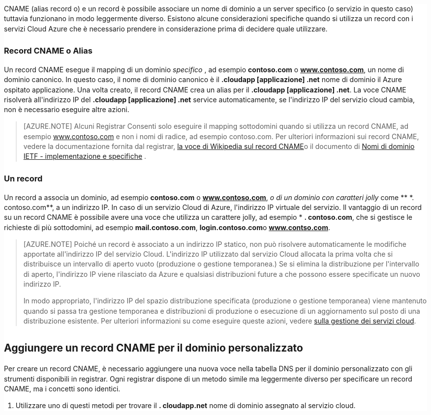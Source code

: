 CNAME (alias record o) e un record è possibile associare un nome di dominio a un server specifico (o servizio in questo caso) tuttavia funzionano in modo leggermente diverso. Esistono alcune considerazioni specifiche quando si utilizza un record con i servizi Cloud Azure che è necessario prendere in considerazione prima di decidere quale utilizzare.

### <a name="cname-or-alias-record"></a>Record CNAME o Alias

Un record CNAME esegue il mapping di un dominio *specifico* , ad esempio **contoso.com** o **www.contoso.com**, un nome di dominio canonico. In questo caso, il nome di dominio canonico è il **.cloudapp [applicazione] .net** nome di dominio il Azure ospitato applicazione. Una volta creato, il record CNAME crea un alias per il **.cloudapp [applicazione] .net**. La voce CNAME risolverà all'indirizzo IP del **.cloudapp [applicazione] .net** service automaticamente, se l'indirizzo IP del servizio cloud cambia, non è necessario eseguire altre azioni.

> [AZURE.NOTE]
> Alcuni Registrar Consenti solo eseguire il mapping sottodomini quando si utilizza un record CNAME, ad esempio www.contoso.com e non i nomi di radice, ad esempio contoso.com. Per ulteriori informazioni sui record CNAME, vedere la documentazione fornita dal registrar, [la voce di Wikipedia sul record CNAME](http://en.wikipedia.org/wiki/CNAME_record)o il documento di [Nomi di dominio IETF - implementazione e specifiche](http://tools.ietf.org/html/rfc1035) .

### <a name="a-record"></a>Un record

Un record a associa un dominio, ad esempio **contoso.com** o **www.contoso.com**, *o di un dominio con caratteri jolly* come ** \*. contoso.com**, a un indirizzo IP. In caso di un servizio Cloud di Azure, l'indirizzo IP virtuale del servizio. Il vantaggio di un record su un record CNAME è possibile avere una voce che utilizza un carattere jolly, ad esempio \* **. contoso.com**, che si gestisce le richieste di più sottodomini, ad esempio **mail.contoso.com**, **login.contoso.com**o **www.contso.com**.

> [AZURE.NOTE]
> Poiché un record è associato a un indirizzo IP statico, non può risolvere automaticamente le modifiche apportate all'indirizzo IP del servizio Cloud. L'indirizzo IP utilizzato dal servizio Cloud allocata la prima volta che si distribuisce un intervallo di aperto vuoto (produzione o gestione temporanea.) Se si elimina la distribuzione per l'intervallo di aperto, l'indirizzo IP viene rilasciato da Azure e qualsiasi distribuzioni future a che possono essere specificate un nuovo indirizzo IP.
>
> In modo appropriato, l'indirizzo IP del spazio distribuzione specificata (produzione o gestione temporanea) viene mantenuto quando si passa tra gestione temporanea e distribuzioni di produzione o esecuzione di un aggiornamento sul posto di una distribuzione esistente. Per ulteriori informazioni su come eseguire queste azioni, vedere [sulla gestione dei servizi cloud](cloud-services-how-to-manage.md).


## <a name="add-a-cname-record-for-your-custom-domain"></a>Aggiungere un record CNAME per il dominio personalizzato

Per creare un record CNAME, è necessario aggiungere una nuova voce nella tabella DNS per il dominio personalizzato con gli strumenti disponibili in registrar. Ogni registrar dispone di un metodo simile ma leggermente diverso per specificare un record CNAME, ma i concetti sono identici.

1. Utilizzare uno di questi metodi per trovare il **. cloudapp.net** nome di dominio assegnato al servizio cloud.


[Expose Your Application on a Custom Domain]: #access-app
[Add a CNAME Record for Your Custom Domain]: #add-cname
[Expose Your Data on a Custom Domain]: #access-data
[VIP swaps]: http://msdn.microsoft.com/library/ee517253.aspx
[Create a CNAME record that associates the subdomain with the storage account]: #create-cname
[Portale classica Azure]: https://manage.windowsazure.com
[Validate Custom Domain dialog box]: http://i.msdn.microsoft.com/dynimg/IC544437.jpg
[vip]: ./media/cloud-services-custom-domain-name/csvip.png
[csurl]: ./media/cloud-services-custom-domain-name/csurl.png